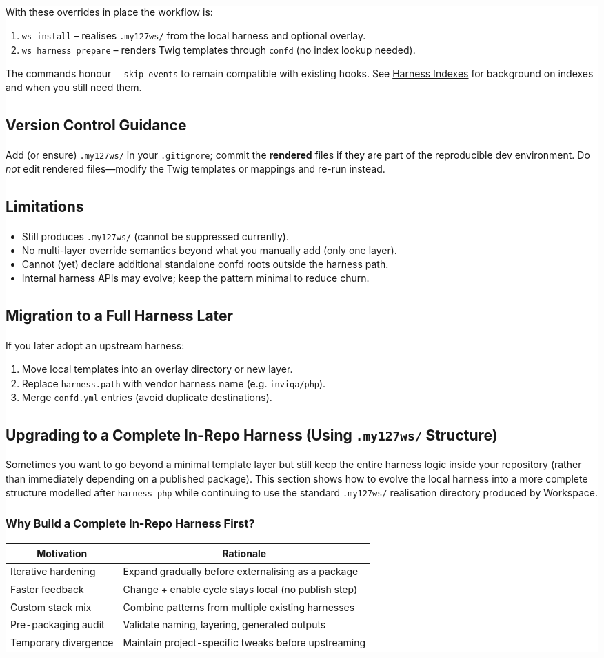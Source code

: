 
With these overrides in place the workflow is:

1. `ws install` – realises `.my127ws/` from the local harness and optional
   overlay.
1. `ws harness prepare` – renders Twig templates through `confd` (no index
   lookup needed).

The commands honour `--skip-events` to remain compatible with existing hooks.
See [Harness Indexes](../reference/harness-indexes.md) for background on
indexes and
when you still need them.

## Version Control Guidance

Add (or ensure) `.my127ws/` in your `.gitignore`; commit the **rendered** files
if they are part of the reproducible dev environment. Do *not* edit rendered
files—modify the Twig templates or mappings and re-run instead.

## Limitations

- Still produces `.my127ws/` (cannot be suppressed currently).
- No multi-layer override semantics beyond what you manually add (only one layer).
- Cannot (yet) declare additional standalone confd roots outside the harness path.
- Internal harness APIs may evolve; keep the pattern minimal to reduce churn.

## Migration to a Full Harness Later

If you later adopt an upstream harness:

1. Move local templates into an overlay directory or new layer.
2. Replace `harness.path` with vendor harness name (e.g. `inviqa/php`).
3. Merge `confd.yml` entries (avoid duplicate destinations).

## Upgrading to a Complete In-Repo Harness (Using `.my127ws/` Structure)

Sometimes you want to go beyond a minimal template layer but still keep the
entire harness logic inside your repository (rather than immediately depending
on a published package). This section shows how to evolve the local harness
into a more complete structure modelled after `harness-php` while continuing to
use the standard `.my127ws/` realisation directory produced by Workspace.

### Why Build a Complete In-Repo Harness First?

| Motivation | Rationale |
|------------|-----------|
| Iterative hardening | Expand gradually before externalising as a package |
| Faster feedback | Change + enable cycle stays local (no publish step) |
| Custom stack mix | Combine patterns from multiple existing harnesses |
| Pre-packaging audit | Validate naming, layering, generated outputs |
| Temporary divergence | Maintain project-specific tweaks before upstreaming |
